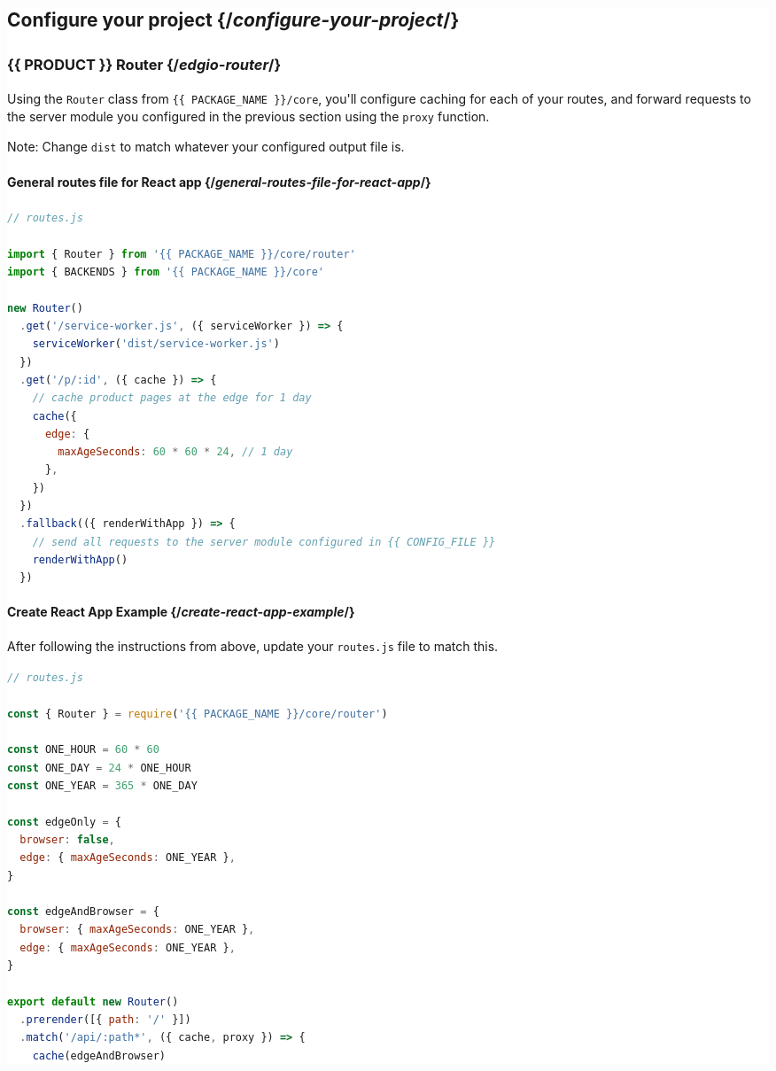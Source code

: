 ## Configure your project {/*configure-your-project*/}

### {{ PRODUCT }} Router {/*edgio-router*/}

Using the `Router` class from `{{ PACKAGE_NAME }}/core`, you'll configure caching for each of your routes, and forward requests to the server module you configured in the previous section using the `proxy` function.

Note: Change `dist` to match whatever your configured output file is.

#### General routes file for React app {/*general-routes-file-for-react-app*/}

```js
// routes.js

import { Router } from '{{ PACKAGE_NAME }}/core/router'
import { BACKENDS } from '{{ PACKAGE_NAME }}/core'

new Router()
  .get('/service-worker.js', ({ serviceWorker }) => {
    serviceWorker('dist/service-worker.js')
  })
  .get('/p/:id', ({ cache }) => {
    // cache product pages at the edge for 1 day
    cache({
      edge: {
        maxAgeSeconds: 60 * 60 * 24, // 1 day
      },
    })
  })
  .fallback(({ renderWithApp }) => {
    // send all requests to the server module configured in {{ CONFIG_FILE }}
    renderWithApp()
  })
```

#### Create React App Example {/*create-react-app-example*/}

After following the instructions from above, update your `routes.js` file to match this.

```js
// routes.js

const { Router } = require('{{ PACKAGE_NAME }}/core/router')

const ONE_HOUR = 60 * 60
const ONE_DAY = 24 * ONE_HOUR
const ONE_YEAR = 365 * ONE_DAY

const edgeOnly = {
  browser: false,
  edge: { maxAgeSeconds: ONE_YEAR },
}

const edgeAndBrowser = {
  browser: { maxAgeSeconds: ONE_YEAR },
  edge: { maxAgeSeconds: ONE_YEAR },
}

export default new Router()
  .prerender([{ path: '/' }])
  .match('/api/:path*', ({ cache, proxy }) => {
    cache(edgeAndBrowser)
```